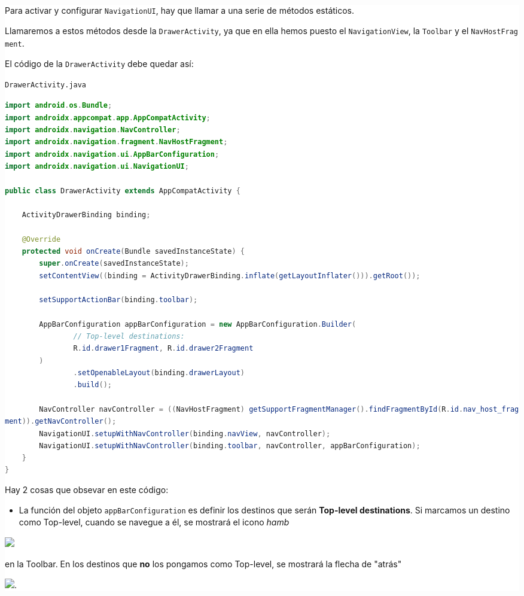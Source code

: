 Para activar y configurar ``NavigationUI``, hay que llamar a una serie de métodos estáticos.

Llamaremos a estos métodos desde la ``DrawerActivity``, ya que en ella hemos puesto el ``NavigationView``, la ``Toolbar`` y el ``NavHostFragment``.

El código de la ``DrawerActivity`` debe quedar así:

``DrawerActivity.java`` 

```java
import android.os.Bundle;
import androidx.appcompat.app.AppCompatActivity;
import androidx.navigation.NavController;
import androidx.navigation.fragment.NavHostFragment;
import androidx.navigation.ui.AppBarConfiguration;
import androidx.navigation.ui.NavigationUI;

public class DrawerActivity extends AppCompatActivity {

    ActivityDrawerBinding binding;

    @Override
    protected void onCreate(Bundle savedInstanceState) {
        super.onCreate(savedInstanceState);
        setContentView((binding = ActivityDrawerBinding.inflate(getLayoutInflater())).getRoot());

        setSupportActionBar(binding.toolbar);

        AppBarConfiguration appBarConfiguration = new AppBarConfiguration.Builder(
                // Top-level destinations:
                R.id.drawer1Fragment, R.id.drawer2Fragment
        )
                .setOpenableLayout(binding.drawerLayout)
                .build();

        NavController navController = ((NavHostFragment) getSupportFragmentManager().findFragmentById(R.id.nav_host_fragment)).getNavController();
        NavigationUI.setupWithNavController(binding.navView, navController);
        NavigationUI.setupWithNavController(binding.toolbar, navController, appBarConfiguration);
    }
}
```

Hay 2 cosas que obsevar en este código:

*   La función del objeto ``appBarConfiguration`` es definir los destinos que serán **Top-level destinations**. Si marcamos un destino como Top-level, cuando se navegue a él, se mostrará el icono _hamb_ 

![](https://i.imgur.com/jAjWSt5.png) 

en la Toolbar. En los destinos que **no** los pongamos como Top-level, se mostrará la flecha de "atrás" 

![](https://i.imgur.com/XooPU9f.png).
    